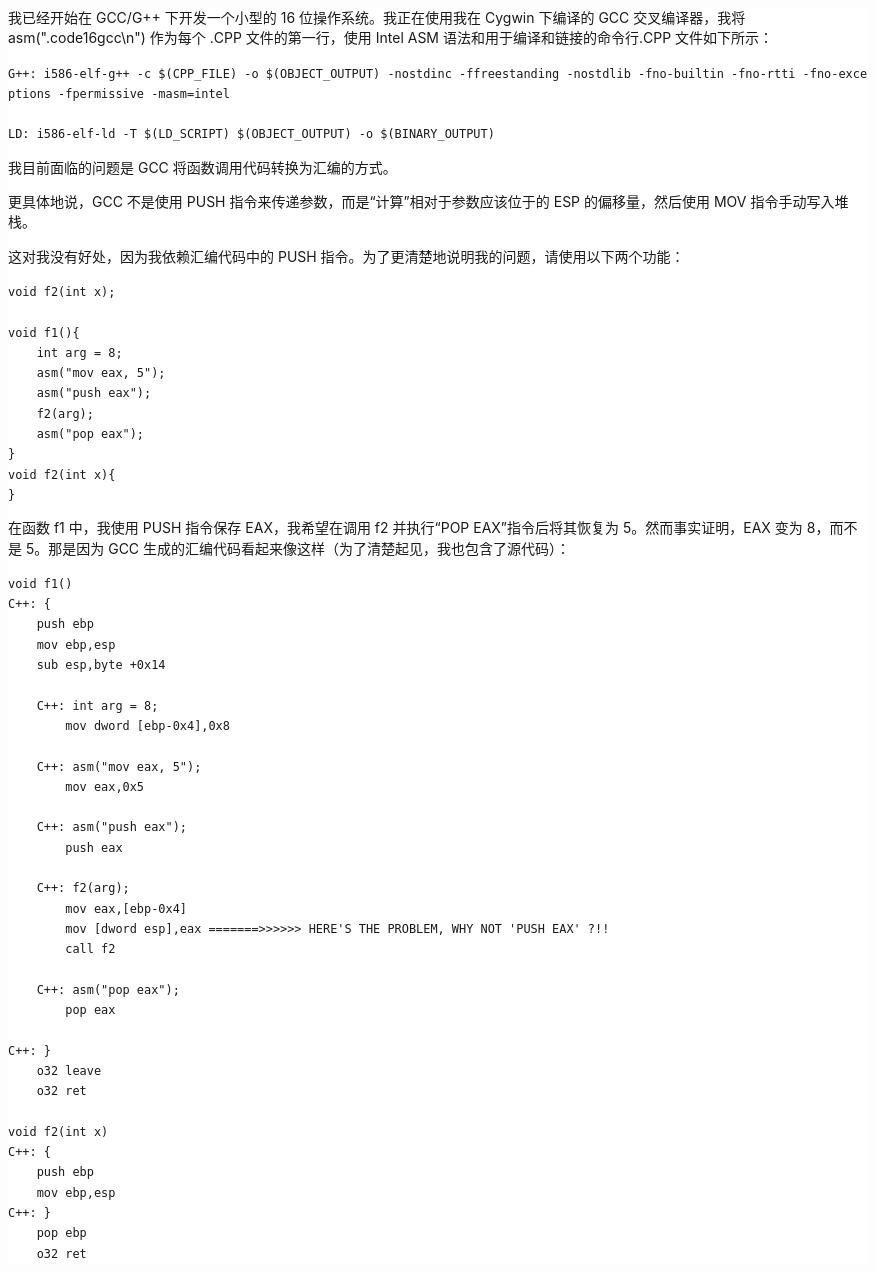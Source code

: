 我已经开始在 GCC/G++ 下开发一个小型的 16 位操作系统。我正在使用我在 Cygwin 下编译的 GCC 交叉编译器，我将 asm(".code16gcc\n") 作为每个 .CPP 文件的第一行，使用 Intel ASM 语法和用于编译和链接的命令行.CPP 文件如下所示：

```
G++: i586-elf-g++ -c $(CPP_FILE) -o $(OBJECT_OUTPUT) -nostdinc -ffreestanding -nostdlib -fno-builtin -fno-rtti -fno-exceptions -fpermissive -masm=intel

LD: i586-elf-ld -T $(LD_SCRIPT) $(OBJECT_OUTPUT) -o $(BINARY_OUTPUT) 
```

我目前面临的问题是 GCC 将函数调用代码转换为汇编的方式。

更具体地说，GCC 不是使用 PUSH 指令来传递参数，而是“计算”相对于参数应该位于的 ESP 的偏移量，然后使用 MOV 指令手动写入堆栈。

这对我没有好处，因为我依赖汇编代码中的 PUSH 指令。为了更清楚地说明我的问题，请使用以下两个功能：

```
void f2(int x);

void f1(){
    int arg = 8;
    asm("mov eax, 5");
    asm("push eax");
    f2(arg);
    asm("pop eax");
}
void f2(int x){
} 
```

在函数 f1 中，我使用 PUSH 指令保存 EAX，我希望在调用 f2 并执行“POP EAX”指令后将其恢复为 5。然而事实证明，EAX 变为 8，而不是 5。那是因为 GCC 生成的汇编代码看起来像这样（为了清楚起见，我也包含了源代码）：

```
void f1()
C++: {
    push ebp
    mov ebp,esp
    sub esp,byte +0x14

    C++: int arg = 8;
        mov dword [ebp-0x4],0x8

    C++: asm("mov eax, 5");
        mov eax,0x5

    C++: asm("push eax");
        push eax

    C++: f2(arg);
        mov eax,[ebp-0x4]
        mov [dword esp],eax =======>>>>>> HERE'S THE PROBLEM, WHY NOT 'PUSH EAX' ?!!
        call f2

    C++: asm("pop eax");
        pop eax

C++: }
    o32 leave
    o32 ret

void f2(int x)
C++: {
    push ebp
    mov ebp,esp
C++: }
    pop ebp
    o32 ret 
```